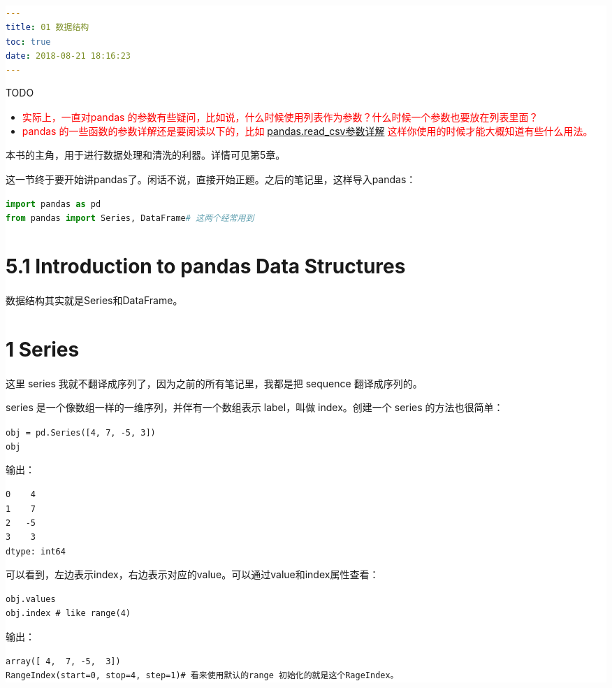 ```yaml
---
title: 01 数据结构
toc: true
date: 2018-08-21 18:16:23
---
```

TODO

- <span style="color:red;">实际上，一直对pandas 的参数有些疑问，比如说，什么时候使用列表作为参数？什么时候一个参数也要放在列表里面？</span>
- <span style="color:red;">pandas 的一些函数的参数详解还是要阅读以下的，比如 [pandas.read_csv参数详解](https://www.cnblogs.com/datablog/p/6127000.html) 这样你使用的时候才能大概知道有些什么用法。</span>


本书的主角，用于进行数据处理和清洗的利器。详情可见第5章。


这一节终于要开始讲pandas了。闲话不说，直接开始正题。之后的笔记里，这样导入pandas：

```python
import pandas as pd
from pandas import Series, DataFrame# 这两个经常用到
```

# 5.1 Introduction to pandas Data Structures

数据结构其实就是Series和DataFrame。

# 1 Series

这里 series 我就不翻译成序列了，因为之前的所有笔记里，我都是把 sequence 翻译成序列的。

series 是一个像数组一样的一维序列，并伴有一个数组表示 label，叫做 index。创建一个 series 的方法也很简单：

```
obj = pd.Series([4, 7, -5, 3])
obj
```
输出：
```
0    4
1    7
2   -5
3    3
dtype: int64
```

可以看到，左边表示index，右边表示对应的value。可以通过value和index属性查看：

```
obj.values
obj.index # like range(4)
```

输出：

```
array([ 4,  7, -5,  3])
RangeIndex(start=0, stop=4, step=1)# 看来使用默认的range 初始化的就是这个RageIndex。
```
